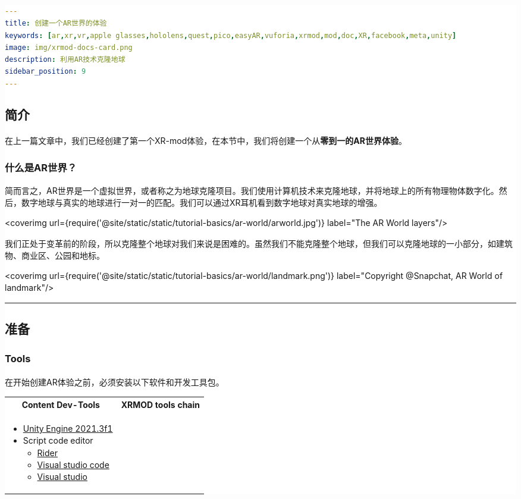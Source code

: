 ```yaml
---
title: 创建一个AR世界的体验
keywords: [ar,xr,vr,apple glasses,hololens,quest,pico,easyAR,vuforia,xrmod,mod,doc,XR,facebook,meta,unity]
image: img/xrmod-docs-card.png
description: 利用AR技术克隆地球
sidebar_position: 9
---
```


## 简介

在上一篇文章中，我们已经创建了第一个XR-mod体验，在本节中，我们将创建一个从**零到一的AR世界体验**。

### 什么是AR世界？

简而言之，AR世界是一个虚拟世界，或者称之为地球克隆项目。我们使用计算机技术来克隆地球，并将地球上的所有物理物体数字化。然后，数字地球与真实的地球进行一对一的匹配。我们可以通过XR耳机看到数字地球对真实地球的增强。

<coverimg url={require('@site/static/static/tutorial-basics/ar-world/arworld.jpg')} label="The AR World layers"/>

我们正处于变革前的阶段，所以克隆整个地球对我们来说是困难的。虽然我们不能克隆整个地球，但我们可以克隆地球的一小部分，如建筑物、商业区、公园和地标。

<coverimg url={require('@site/static/static/tutorial-basics/ar-world/landmark.png')} label="Copyright @Snapchat, AR World of landmark"/>

---

## 准备

### Tools

在开始创建AR体验之前，必须安装以下软件和开发工具包。   

<table>
<tbody>
<tr>
    <th>Content Dev-Tools</th>
    <th>XRMOD tools chain</th>
</tr>

<tr>

<td>

- [Unity Engine 2021.3f1](https://unity.com/)
- Script code editor
  - [Rider](https://www.jetbrains.com/rider/)
  - [Visual studio code](https://code.visualstudio.com/)
  - [Visual studio](https://visualstudio.microsoft.com/)

</td>
<td>
